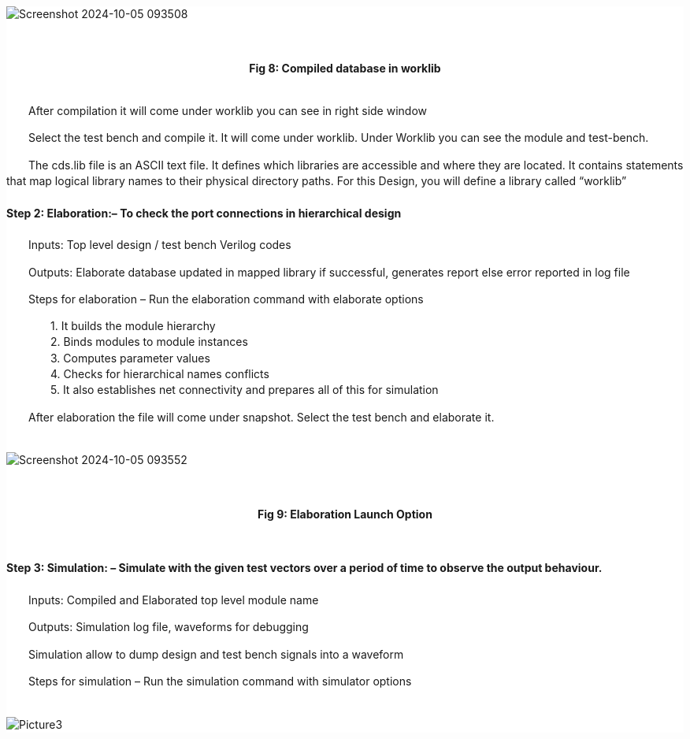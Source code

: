 ![Screenshot 2024-10-05 093508](https://github.com/user-attachments/assets/29cbc647-b490-41bb-b378-023828234b1d)

<br>

**<p align="center">Fig 8: Compiled database in worklib**

<br>
&emsp;&emsp;After compilation it will come under worklib you can see in right side window<br>

&emsp;&emsp;Select the test bench and compile it. It will come under worklib. Under Worklib you can see the module and test-bench. <br>

&emsp;&emsp;The cds.lib file is an ASCII text file. It defines which libraries are accessible and where they are located. It contains statements that map logical library names to their physical directory paths. For this Design, you will define a library called “worklib”<br>
<br>
**Step 2: Elaboration:– To check the port connections in hierarchical design** <br>
<br>
&emsp;&emsp;Inputs: Top level design / test bench Verilog codes <br>

&emsp;&emsp;Outputs: Elaborate database updated in mapped library if successful, generates report else error reported in log file <br>

&emsp;&emsp;Steps for elaboration – Run the elaboration command with elaborate options <br>

&emsp;&emsp;&emsp;&emsp;1.	It builds the module hierarchy <br>
&emsp;&emsp;&emsp;&emsp;2.	Binds modules to module instances <br>
&emsp;&emsp;&emsp;&emsp;3.	Computes parameter values <br>
&emsp;&emsp;&emsp;&emsp;4.	Checks for hierarchical names conflicts <br>
&emsp;&emsp;&emsp;&emsp;5.	It also establishes net connectivity and prepares all of this for simulation<br>
   
&emsp;&emsp;After elaboration the file will come under snapshot. Select the test bench and elaborate it.<br>
<br>

![Screenshot 2024-10-05 093552](https://github.com/user-attachments/assets/8169b828-4d0e-43de-bbf3-24916da7ebea)

<br>

**<p align="center">Fig 9: Elaboration Launch Option**

<br>

**Step 3: Simulation: – Simulate with the given test vectors over a period of time to observe the output behaviour.** <br>
<br>
&emsp;&emsp;Inputs: Compiled and Elaborated top level module name <br>

&emsp;&emsp;Outputs: Simulation log file, waveforms for debugging <br>

&emsp;&emsp;Simulation allow to dump design and test bench signals into a waveform <br>

&emsp;&emsp;Steps for simulation – Run the simulation command with simulator options<br>
<br>

![Picture3](https://github.com/user-attachments/assets/0585eddd-f9cf-47cf-a00a-3e4ba261713d)
